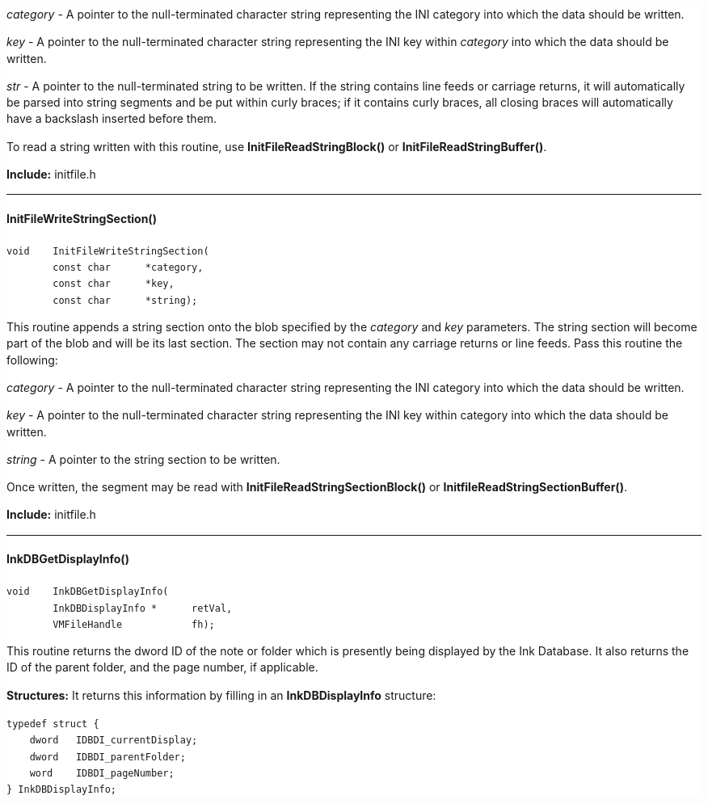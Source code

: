 *category* - A pointer to the null-terminated character string representing 
the INI category into which the data should be written.

*key* - A pointer to the null-terminated character string representing 
the INI key within *category* into which the data should be 
written.

*str* - A pointer to the null-terminated string to be written. If the 
string contains line feeds or carriage returns, it will 
automatically be parsed into string segments and be put within 
curly braces; if it contains curly braces, all closing braces will 
automatically have a backslash inserted before them.

To read a string written with this routine, use **InitFileReadStringBlock()** 
or **InitFileReadStringBuffer()**.

**Include:** initfile.h

----------
#### InitFileWriteStringSection()
	void	InitFileWriteStringSection(
			const char 		*category,
			const char 		*key,
			const char 		*string);
This routine appends a string section onto the blob specified by the *category* 
and *key* parameters. The string section will become part of the blob and will 
be its last section. The section may not contain any carriage returns or line 
feeds. Pass this routine the following:

*category* - A pointer to the null-terminated character string representing 
the INI category into which the data should be written.

*key* - A pointer to the null-terminated character string representing 
the INI key within category into which the data should be 
written.

*string* - A pointer to the string section to be written.

Once written, the segment may be read with 
**InitFileReadStringSectionBlock()** or 
**InitfileReadStringSectionBuffer()**.

**Include:** initfile.h

----------
#### InkDBGetDisplayInfo()
	void 	InkDBGetDisplayInfo(
			InkDBDisplayInfo *		retVal,
			VMFileHandle 			fh);
This routine returns the dword ID of the note or folder which is presently 
being displayed by the Ink Database. It also returns the ID of the parent 
folder, and the page number, if applicable.

**Structures:** It returns this information by filling in an **InkDBDisplayInfo** structure:

	typedef struct {
		dword 	IDBDI_currentDisplay;
		dword 	IDBDI_parentFolder;
		word 	IDBDI_pageNumber;
	} InkDBDisplayInfo;
